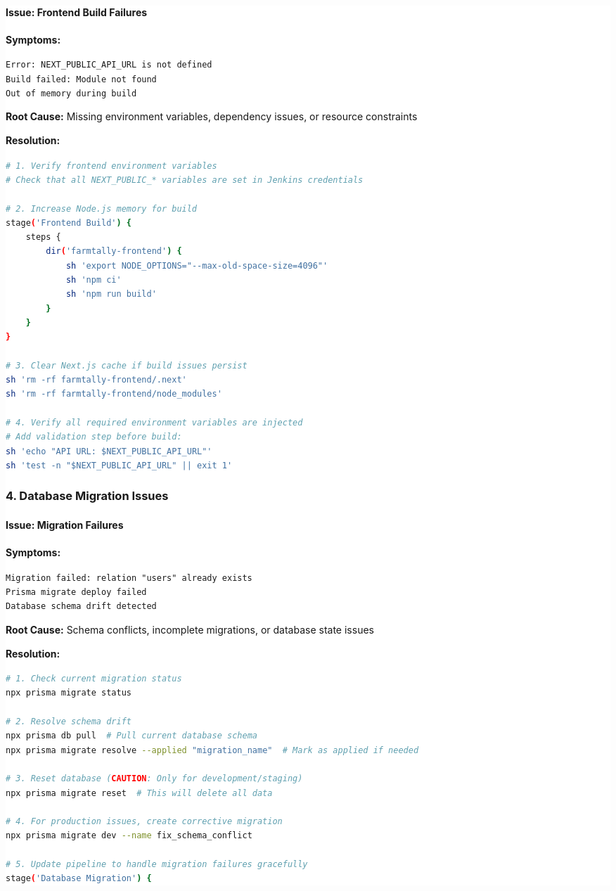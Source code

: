 #### Issue: Frontend Build Failures

**Symptoms:**
```
Error: NEXT_PUBLIC_API_URL is not defined
Build failed: Module not found
Out of memory during build
```

**Root Cause:** Missing environment variables, dependency issues, or resource constraints

**Resolution:**
```bash
# 1. Verify frontend environment variables
# Check that all NEXT_PUBLIC_* variables are set in Jenkins credentials

# 2. Increase Node.js memory for build
stage('Frontend Build') {
    steps {
        dir('farmtally-frontend') {
            sh 'export NODE_OPTIONS="--max-old-space-size=4096"'
            sh 'npm ci'
            sh 'npm run build'
        }
    }
}

# 3. Clear Next.js cache if build issues persist
sh 'rm -rf farmtally-frontend/.next'
sh 'rm -rf farmtally-frontend/node_modules'

# 4. Verify all required environment variables are injected
# Add validation step before build:
sh 'echo "API URL: $NEXT_PUBLIC_API_URL"'
sh 'test -n "$NEXT_PUBLIC_API_URL" || exit 1'
```

### 4. Database Migration Issues

#### Issue: Migration Failures

**Symptoms:**
```
Migration failed: relation "users" already exists
Prisma migrate deploy failed
Database schema drift detected
```

**Root Cause:** Schema conflicts, incomplete migrations, or database state issues

**Resolution:**
```bash
# 1. Check current migration status
npx prisma migrate status

# 2. Resolve schema drift
npx prisma db pull  # Pull current database schema
npx prisma migrate resolve --applied "migration_name"  # Mark as applied if needed

# 3. Reset database (CAUTION: Only for development/staging)
npx prisma migrate reset  # This will delete all data

# 4. For production issues, create corrective migration
npx prisma migrate dev --name fix_schema_conflict

# 5. Update pipeline to handle migration failures gracefully
stage('Database Migration') {
```